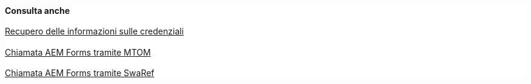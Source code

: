 **Consulta anche**

[Recupero delle informazioni sulle credenziali](assigning-usage-rights.md#retrieving-credential-information)

[Chiamata  AEM Forms tramite MTOM](/help/forms/developing/invoking-aem-forms-using-web.md#invoking-aem-forms-using-mtom)

[Chiamata  AEM Forms tramite SwaRef](/help/forms/developing/invoking-aem-forms-using-web.md#invoking-aem-forms-using-swaref)
